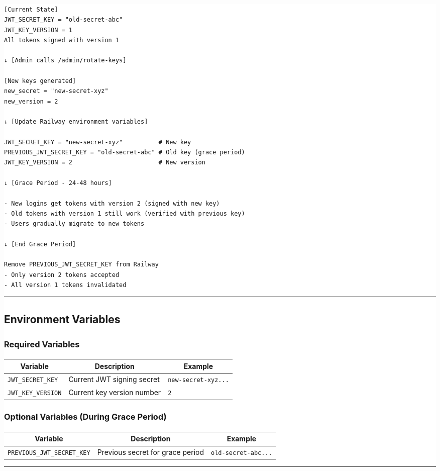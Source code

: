 ```
[Current State]
JWT_SECRET_KEY = "old-secret-abc"
JWT_KEY_VERSION = 1
All tokens signed with version 1

↓ [Admin calls /admin/rotate-keys]

[New keys generated]
new_secret = "new-secret-xyz"
new_version = 2

↓ [Update Railway environment variables]

JWT_SECRET_KEY = "new-secret-xyz"          # New key
PREVIOUS_JWT_SECRET_KEY = "old-secret-abc" # Old key (grace period)
JWT_KEY_VERSION = 2                        # New version

↓ [Grace Period - 24-48 hours]

- New logins get tokens with version 2 (signed with new key)
- Old tokens with version 1 still work (verified with previous key)
- Users gradually migrate to new tokens

↓ [End Grace Period]

Remove PREVIOUS_JWT_SECRET_KEY from Railway
- Only version 2 tokens accepted
- All version 1 tokens invalidated
```

---

## Environment Variables

### Required Variables

| Variable | Description | Example |
|----------|-------------|---------|
| `JWT_SECRET_KEY` | Current JWT signing secret | `new-secret-xyz...` |
| `JWT_KEY_VERSION` | Current key version number | `2` |

### Optional Variables (During Grace Period)

| Variable | Description | Example |
|----------|-------------|---------|
| `PREVIOUS_JWT_SECRET_KEY` | Previous secret for grace period | `old-secret-abc...` |

---
